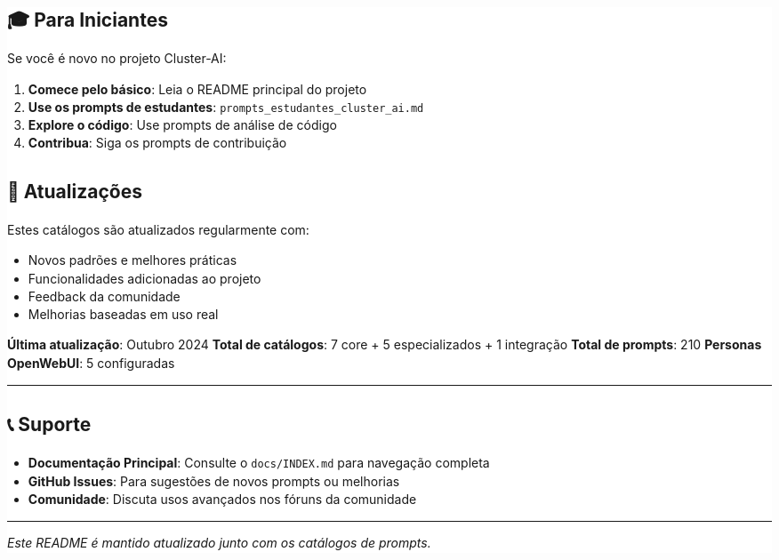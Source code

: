 ## 🎓 Para Iniciantes

Se você é novo no projeto Cluster-AI:

1. **Comece pelo básico**: Leia o README principal do projeto
2. **Use os prompts de estudantes**: `prompts_estudantes_cluster_ai.md`
3. **Explore o código**: Use prompts de análise de código
4. **Contribua**: Siga os prompts de contribuição

## 🔄 Atualizações

Estes catálogos são atualizados regularmente com:
- Novos padrões e melhores práticas
- Funcionalidades adicionadas ao projeto
- Feedback da comunidade
- Melhorias baseadas em uso real

**Última atualização**: Outubro 2024
**Total de catálogos**: 7 core + 5 especializados + 1 integração
**Total de prompts**: 210
**Personas OpenWebUI**: 5 configuradas

---

## 📞 Suporte

- **Documentação Principal**: Consulte o `docs/INDEX.md` para navegação completa
- **GitHub Issues**: Para sugestões de novos prompts ou melhorias
- **Comunidade**: Discuta usos avançados nos fóruns da comunidade

---

*Este README é mantido atualizado junto com os catálogos de prompts.*
